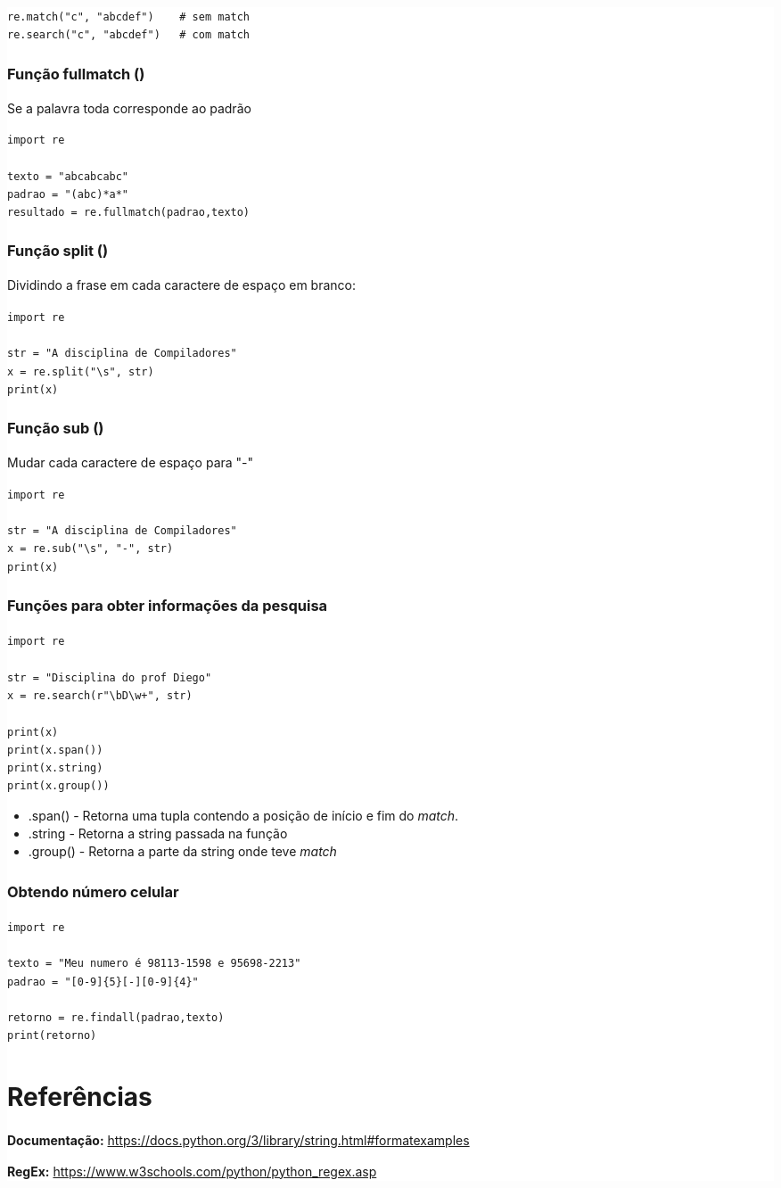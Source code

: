     re.match("c", "abcdef")    # sem match
    re.search("c", "abcdef")   # com match
### Função fullmatch ()
Se a palavra toda corresponde ao padrão

    import re

    texto = "abcabcabc"
    padrao = "(abc)*a*"
    resultado = re.fullmatch(padrao,texto)

### Função split ()

Dividindo a frase em cada caractere de espaço em branco:

    import re

    str = "A disciplina de Compiladores"
    x = re.split("\s", str)
    print(x)

### Função sub ()

Mudar cada caractere de espaço para "-"

    import re

    str = "A disciplina de Compiladores"
    x = re.sub("\s", "-", str)
    print(x)

### Funções para obter informações da pesquisa
    import re
    
    str = "Disciplina do prof Diego"
    x = re.search(r"\bD\w+", str)

    print(x)
    print(x.span())
    print(x.string)
    print(x.group())

* .span() - Retorna uma tupla contendo a posição de início e fim do *match*.
* .string - Retorna a string passada na função
* .group() - Retorna a parte da string onde teve *match*

### Obtendo número celular
    import re

    texto = "Meu numero é 98113-1598 e 95698-2213"
    padrao = "[0-9]{5}[-][0-9]{4}"

    retorno = re.findall(padrao,texto)
    print(retorno)

   

# Referências

**Documentação:**
https://docs.python.org/3/library/string.html#formatexamples

**RegEx:**
https://www.w3schools.com/python/python_regex.asp
